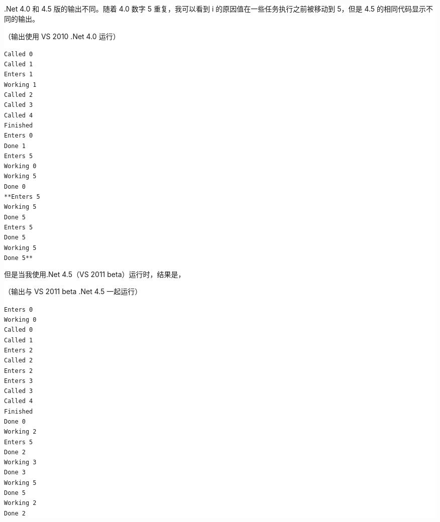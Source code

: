 .Net 4.0 和 4.5 版的输出不同。随着 4.0 数字 5 重复，我可以看到 i 的原因值在一些任务执行之前被移动到 5，但是 4.5 的相同代码显示不同的输出。

（输出使用 VS 2010 .Net 4.0 运行）

```
Called 0
Called 1
Enters 1
Working 1
Called 2
Called 3
Called 4
Finished
Enters 0
Done 1
Enters 5
Working 0
Working 5
Done 0
**Enters 5
Working 5
Done 5
Enters 5
Done 5
Working 5
Done 5** 
```

但是当我使用.Net 4.5（VS 2011 beta）运行时，结果是，

（输出与 VS 2011 beta .Net 4.5 一起运行）

```
Enters 0
Working 0
Called 0
Called 1
Enters 2
Called 2
Enters 2
Enters 3
Called 3
Called 4
Finished
Done 0
Working 2
Enters 5
Done 2
Working 3
Done 3
Working 5
Done 5
Working 2
Done 2 
```
